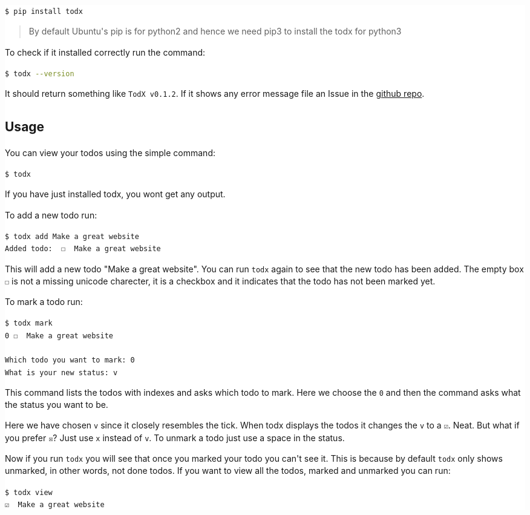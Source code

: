 ```bash
$ pip install todx
```

> By default Ubuntu's pip is for python2 and hence we need pip3 to install the todx for python3

To check if it installed correctly run the command:

```bash
$ todx --version
```

It should return something like `TodX v0.1.2`. If it shows any error message file an Issue in the [github repo](https://github.com/xypnox/todxpy/issues).

## Usage

You can view your todos using the simple command:

```bash
$ todx
```

If you have just installed todx, you wont get any output.

To add a new todo run:

```bash
$ todx add Make a great website
Added todo:  ☐  Make a great website
```

This will add a new todo "Make a great website". You can run `todx` again to see that the new todo has been added. The empty box `☐` is not a missing unicode charecter, it is a checkbox and it indicates that the todo has not been marked yet.

To mark a todo run:

```bash
$ todx mark
0 ☐  Make a great website

Which todo you want to mark: 0
What is your new status: v
```

This command lists the todos with indexes and asks which todo to mark. Here we choose the `0` and then the command asks what the status you want to be.

Here we have chosen `v` since it closely resembles the tick. When todx displays the todos it changes the `v` to a `☑`. Neat. But what if you prefer `☒`? Just use `x` instead of `v`. To unmark a todo just use a space in the status.

Now if you run `todx` you will see that once you marked your todo you can't see it. This is because by default `todx` only shows unmarked, in other words, not done todos. If you want to view all the todos, marked and unmarked you can run:

```bash
$ todx view
☑  Make a great website
```
